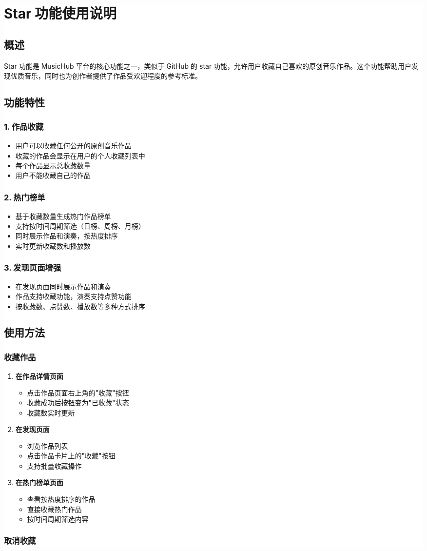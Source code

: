 # Star 功能使用说明

## 概述

Star 功能是 MusicHub 平台的核心功能之一，类似于 GitHub 的 star 功能，允许用户收藏自己喜欢的原创音乐作品。这个功能帮助用户发现优质音乐，同时也为创作者提供了作品受欢迎程度的参考标准。

## 功能特性

### 1. 作品收藏

- 用户可以收藏任何公开的原创音乐作品
- 收藏的作品会显示在用户的个人收藏列表中
- 每个作品显示总收藏数量
- 用户不能收藏自己的作品

### 2. 热门榜单

- 基于收藏数量生成热门作品榜单
- 支持按时间周期筛选（日榜、周榜、月榜）
- 同时展示作品和演奏，按热度排序
- 实时更新收藏数和播放数

### 3. 发现页面增强

- 在发现页面同时展示作品和演奏
- 作品支持收藏功能，演奏支持点赞功能
- 按收藏数、点赞数、播放数等多种方式排序

## 使用方法

### 收藏作品

1. **在作品详情页面**

   - 点击作品页面右上角的"收藏"按钮
   - 收藏成功后按钮变为"已收藏"状态
   - 收藏数实时更新

2. **在发现页面**

   - 浏览作品列表
   - 点击作品卡片上的"收藏"按钮
   - 支持批量收藏操作

3. **在热门榜单页面**
   - 查看按热度排序的作品
   - 直接收藏热门作品
   - 按时间周期筛选内容

### 取消收藏
